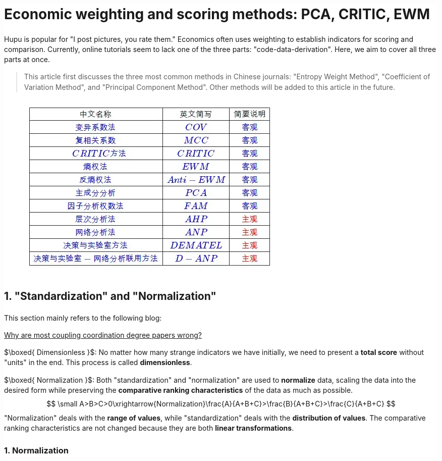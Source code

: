 # Economic weighting and scoring methods: PCA, CRITIC, EWM


Hupu is popular for "I post pictures, you rate them." Economics often uses weighting to establish indicators for scoring and comparison. Currently, online tutorials seem to lack one of the three parts: "code-data-derivation". Here, we aim to cover all three parts at once.

> This article first discusses the three most common methods in Chinese journals: "Entropy Weight Method", "Coefficient of Variation Method", and "Principal Component Method". Other methods will be added to this article in the future.

![A general overview of weighting methods (Source: http://www.huaxuejia.cn/ism/CESAISM/coupling-coordination.php)](/img/客观赋权：PCA、CRITIC、EWM、COV.zh-cn-20250114152542120.webp)

## 1. "Standardization" and "Normalization"

This section mainly refers to the following blog:

[Why are most coupling coordination degree papers wrong?](http://www.huaxuejia.cn/ism/CESAISM/coupling-coordination.php)

$\boxed{ Dimensionless }$: No matter how many strange indicators we have initially, we need to present a **total score** without "units" in the end. This process is called **dimensionless**.

$\boxed{ Normalization }$: Both "standardization" and "normalization" are used to **normalize** data, scaling the data into the desired form while preserving the **comparative ranking characteristics** of the data as much as possible.
$$
\small A>B>C>0\xrightarrow{Normalization}\frac{A}{A+B+C}>\frac{B}{A+B+C}>\frac{C}{A+B+C}
$$
"Normalization" deals with the **range of values**, while "standardization" deals with the **distribution of values**. The comparative ranking characteristics are not changed because they are both **linear transformations**.

### 1. Normalization
